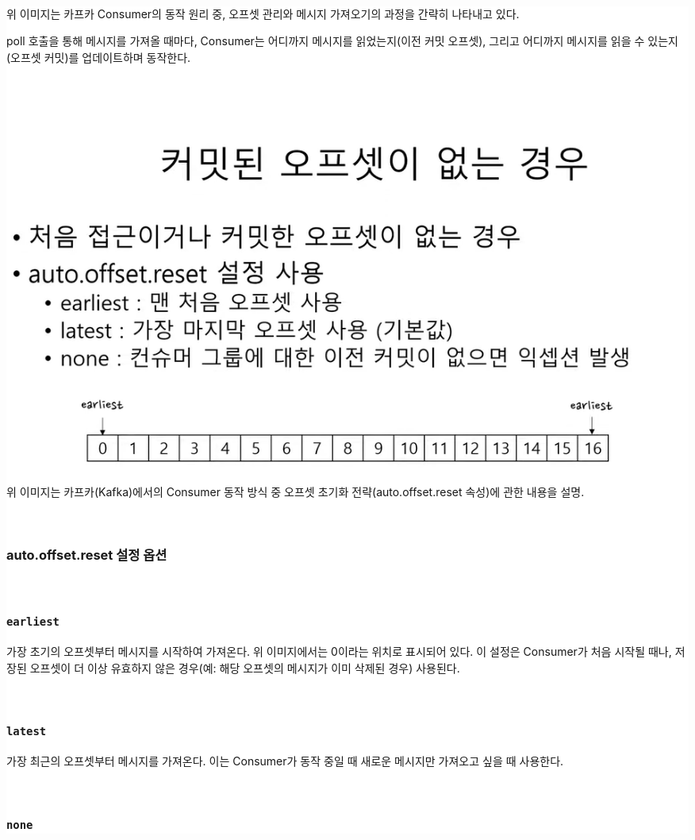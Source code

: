 위 이미지는 카프카 Consumer의 동작 원리 중, 오프셋 관리와 메시지 가져오기의 과정을 간략히 나타내고 있다. 

poll 호출을 통해 메시지를 가져올 때마다, Consumer는 어디까지 메시지를 읽었는지(이전 커밋 오프셋), 그리고 어디까지 메시지를 읽을 수 있는지(오프셋 커밋)를 업데이트하며 동작한다.

<br><br><br>

<img src="../image/kafka-3/kafka-3-4.png" width="800">

<br>

위 이미지는 카프카(Kafka)에서의 Consumer 동작 방식 중 오프셋 초기화 전략(auto.offset.reset 속성)에 관한 내용을 설명.

<br>

### auto.offset.reset 설정 옵션

<br>

### `earliest`

가장 초기의 오프셋부터 메시지를 시작하여 가져온다. 위 이미지에서는 0이라는 위치로 표시되어 있다. 이 설정은 Consumer가 처음 시작될 때나, 저장된 오프셋이 더 이상 유효하지 않은 경우(예: 해당 오프셋의 메시지가 이미 삭제된 경우) 사용된다.

<br>

### `latest`

가장 최근의 오프셋부터 메시지를 가져온다. 이는 Consumer가 동작 중일 때 새로운 메시지만 가져오고 싶을 때 사용한다.

<br>

### `none`
